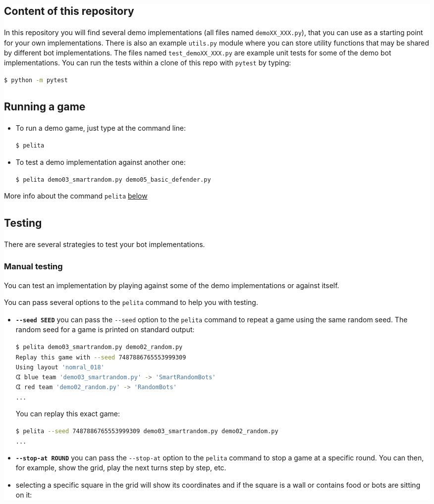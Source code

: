 ## Content of this repository
In this repository you will find several demo implementations (all files named `demoXX_XXX.py`), that you can use as a starting point for your own implementations. There is also an example `utils.py` module where you can store utility functions that may be shared by different bot implementations. The files named  `test_demoXX_XXX.py` are example unit tests for some of the demo bot implementations. You can run the tests within a clone of this repo with `pytest` by typing:
```bash
$ python -m pytest
```
## Running a game
- To run a demo game, just type at the command line:
    ```bash
    $ pelita
    ```
- To test a demo implementation against another one:
    ```bash
    $ pelita demo03_smartrandom.py demo05_basic_defender.py
    ```
More info about the command `pelita` [below](#manual-testing)

## Testing
There are several strategies to test your bot implementations.

### Manual testing
You can test an implementation by playing against some of the demo implementations or against itself.

You can pass several options to the `pelita` command to help you with testing.

- **`--seed SEED`** you can pass the `--seed` option to the `pelita` command to repeat a game using the same random seed. The random seed for a game is printed on standard output:
    ```bash
    $ pelita demo03_smartrandom.py demo02_random.py
    Replay this game with --seed 7487886765553999309
    Using layout 'nomral_018'
    ᗧ blue team 'demo03_smartrandom.py' -> 'SmartRandomBots'
    ᗧ red team 'demo02_random.py' -> 'RandomBots'
    ...
    ```
    You can replay this exact game:
    ```bash
    $ pelita --seed 7487886765553999309 demo03_smartrandom.py demo02_random.py
    ...
    ```

- **`--stop-at ROUND`** you can pass the `--stop-at` option to the `pelita` command to stop a game at a specific round. You can then, for example, show the grid, play the next turns step by step, etc.

- selecting a specific square in the grid will show its coordinates and if the square is a wall or contains food or bots are sitting on it: